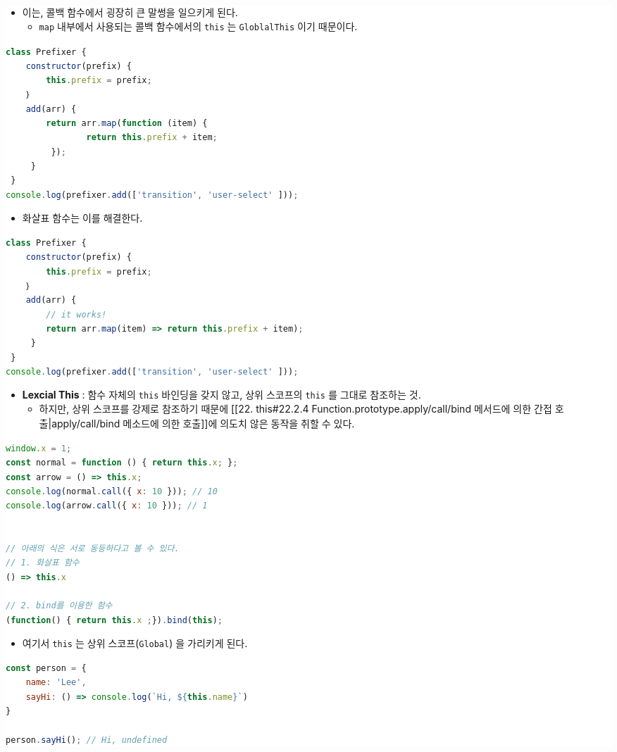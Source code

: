 - 이는, 콜백 함수에서 굉장히 큰 말썽을 일으키게 된다. 
	- `map` 내부에서 사용되는 콜백 함수에서의 `this` 는 `GloblalThis` 이기 때문이다. 
``` javascript
class Prefixer {
	constructor(prefix) {
		this.prefix = prefix;
	｝
	add(arr) {
		return arr.map(function (item) {
				return this.prefix + item;
		 });
	 }
 }
console.log(prefixer.add(['transition', 'user-select' ]));
```

- 화살표 함수는 이를 해결한다.
``` javascript
class Prefixer {
	constructor(prefix) {
		this.prefix = prefix;
	｝
	add(arr) {
		// it works!
		return arr.map(item) => return this.prefix + item); 
	 }
 }
console.log(prefixer.add(['transition', 'user-select' ]));
```

- **Lexcial This** : 함수 자체의 `this` 바인딩을 갖지 않고, 상위 스코프의 `this` 를 그대로 참조하는 것. 
	- 하지만, 상위 스코프를 강제로 참조하기 때문에 [[22. this#22.2.4 Function.prototype.apply/call/bind 메서드에 의한 간접 호출|apply/call/bind 메소드에 의한 호출]]에 의도치 않은 동작을 취할 수 있다.
``` javascript 
window.x = 1;
const normal = function () { return this.x; };
const arrow = () => this.x;
console.log(normal.call({ x: 10 })); // 10
console.log(arrow.call({ x: 10 })); // 1


// 아래의 식은 서로 동등하다고 볼 수 있다. 
// 1. 화살표 함수 
() => this.x 

// 2. bind를 이용한 함수 
(function() { return this.x ;}).bind(this); 
```

- 여기서 `this` 는 상위 스코프(`Global`) 을 가리키게 된다. 
``` javascript
const person = {
	name: 'Lee', 
	sayHi: () => console.log(`Hi, ${this.name}`)
}

person.sayHi(); // Hi, undefined
```
